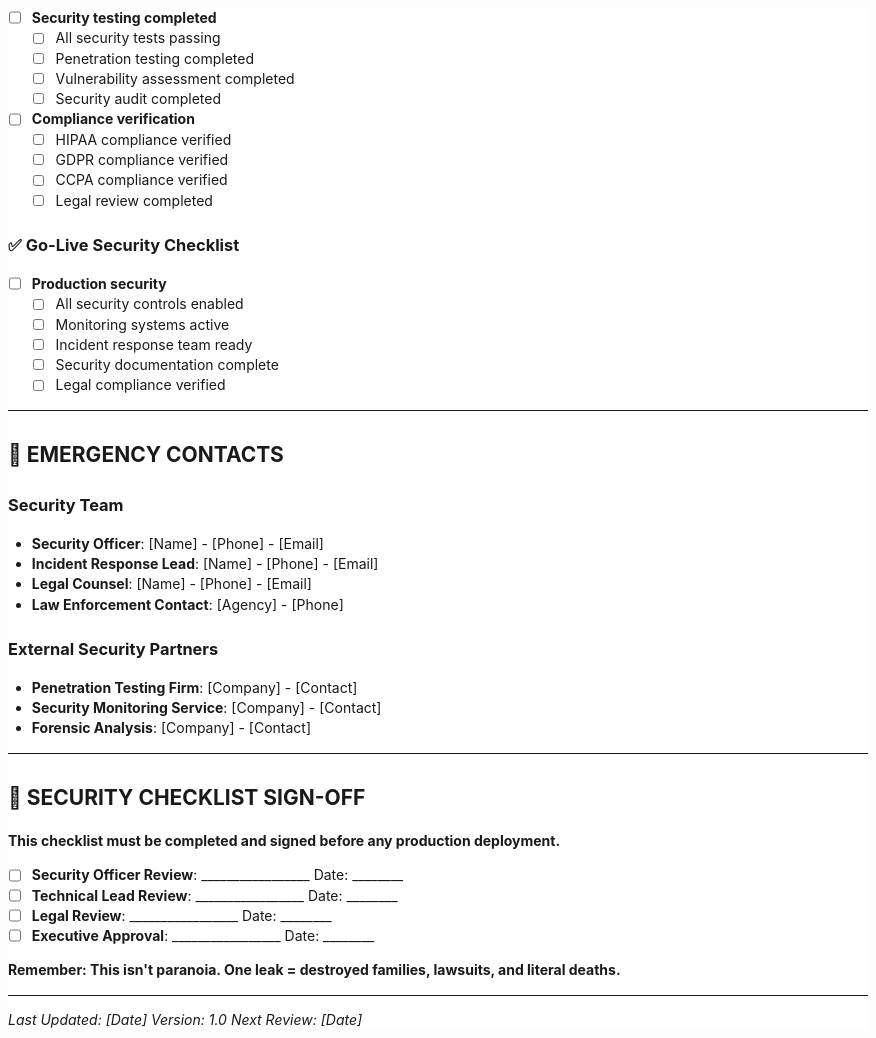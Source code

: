 - [ ] **Security testing completed**
  - [ ] All security tests passing
  - [ ] Penetration testing completed
  - [ ] Vulnerability assessment completed
  - [ ] Security audit completed

- [ ] **Compliance verification**
  - [ ] HIPAA compliance verified
  - [ ] GDPR compliance verified
  - [ ] CCPA compliance verified
  - [ ] Legal review completed

### ✅ Go-Live Security Checklist
- [ ] **Production security**
  - [ ] All security controls enabled
  - [ ] Monitoring systems active
  - [ ] Incident response team ready
  - [ ] Security documentation complete
  - [ ] Legal compliance verified

---

## 🚨 EMERGENCY CONTACTS

### Security Team
- **Security Officer**: [Name] - [Phone] - [Email]
- **Incident Response Lead**: [Name] - [Phone] - [Email]
- **Legal Counsel**: [Name] - [Phone] - [Email]
- **Law Enforcement Contact**: [Agency] - [Phone]

### External Security Partners
- **Penetration Testing Firm**: [Company] - [Contact]
- **Security Monitoring Service**: [Company] - [Contact]
- **Forensic Analysis**: [Company] - [Contact]

---

## 📝 SECURITY CHECKLIST SIGN-OFF

**This checklist must be completed and signed before any production deployment.**

- [ ] **Security Officer Review**: _________________ Date: ________
- [ ] **Technical Lead Review**: _________________ Date: ________
- [ ] **Legal Review**: _________________ Date: ________
- [ ] **Executive Approval**: _________________ Date: ________

**Remember: This isn't paranoia. One leak = destroyed families, lawsuits, and literal deaths.**

---

*Last Updated: [Date]*
*Version: 1.0*
*Next Review: [Date]*

